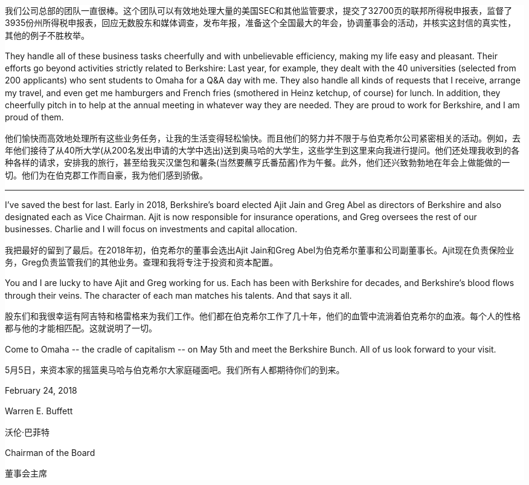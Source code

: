 我们公司总部的团队一直很棒。这个团队可以有效地处理大量的美国SEC和其他监管要求，提交了32700页的联邦所得税申报表，监督了3935份州所得税申报表，回应无数股东和媒体调查，发布年报，准备这个全国最大的年会，协调董事会的活动，并核实这封信的真实性，其他的例子不胜枚举。

They handle all of these business tasks cheerfully and with unbelievable efficiency, making my life easy and pleasant. Their efforts go beyond activities strictly related to Berkshire: Last year, for example, they dealt with the 40 universities (selected from 200 applicants) who sent students to Omaha for a Q&A day with me. They also handle all kinds of requests that I receive, arrange my travel, and even get me hamburgers and French fries (smothered in Heinz ketchup, of course) for lunch. In addition, they cheerfully pitch in to help at the annual meeting in whatever way they are needed. They are proud to work for Berkshire, and I am proud of them.

他们愉快而高效地处理所有这些业务任务，让我的生活变得轻松愉快。而且他们的努力并不限于与伯克希尔公司紧密相关的活动。例如，去年他们接待了从40所大学(从200名发出申请的大学中选出)送到奥马哈的大学生，这些学生到这里来向我进行提问。他们还处理我收到的各种各样的请求，安排我的旅行，甚至给我买汉堡包和薯条(当然要蘸亨氏番茄酱)作为午餐。此外，他们还兴致勃勃地在年会上做能做的一切。他们为在伯克郡工作而自豪，我为他们感到骄傲。

---

I’ve saved the best for last. Early in 2018, Berkshire’s board elected Ajit Jain and Greg Abel as directors of Berkshire and also designated each as Vice Chairman. Ajit is now responsible for insurance operations, and Greg oversees the rest of our businesses. Charlie and I will focus on investments and capital allocation.

我把最好的留到了最后。在2018年初，伯克希尔的董事会选出Ajit Jain和Greg Abel为伯克希尔董事和公司副董事长。Ajit现在负责保险业务，Greg负责监管我们的其他业务。查理和我将专注于投资和资本配置。

You and I are lucky to have Ajit and Greg working for us. Each has been with Berkshire for decades, and Berkshire’s blood flows through their veins. The character of each man matches his talents. And that says it all.

股东们和我很幸运有阿吉特和格雷格来为我们工作。他们都在伯克希尔工作了几十年，他们的血管中流淌着伯克希尔的血液。每个人的性格都与他的才能相匹配。这就说明了一切。

Come to Omaha -- the cradle of capitalism -- on May 5th and meet the Berkshire Bunch. All of us look forward to your visit.

5月5日，来资本家的摇篮奥马哈与伯克希尔大家庭碰面吧。我们所有人都期待你们的到来。

February 24, 2018

Warren E. Buffett

沃伦·巴菲特

Chairman of the Board

董事会主席